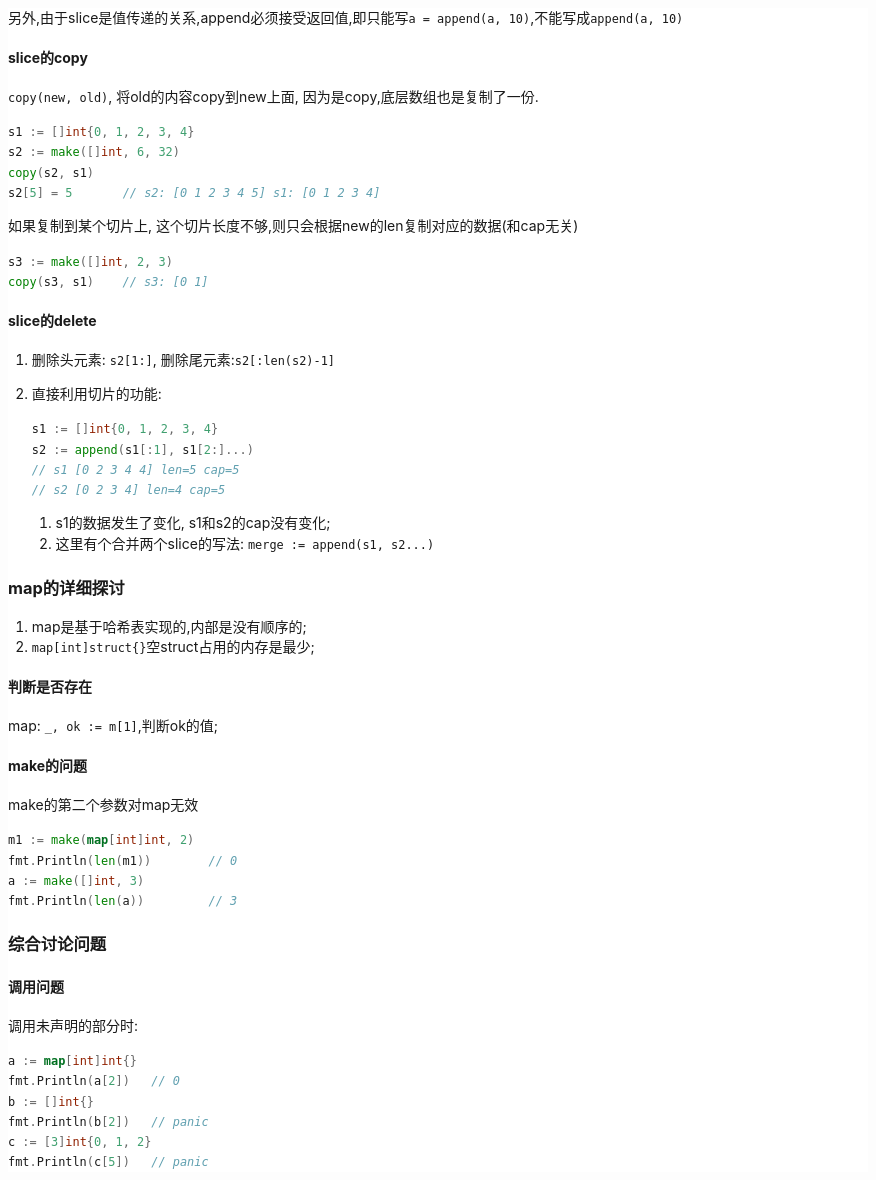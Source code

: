另外,由于slice是值传递的关系,append必须接受返回值,即只能写`a = append(a, 10)`,不能写成`append(a, 10)`


#### slice的copy
`copy(new, old)`, 将old的内容copy到new上面, 因为是copy,底层数组也是复制了一份.
```go
s1 := []int{0, 1, 2, 3, 4}
s2 := make([]int, 6, 32)
copy(s2, s1)
s2[5] = 5       // s2: [0 1 2 3 4 5] s1: [0 1 2 3 4]
```

如果复制到某个切片上, 这个切片长度不够,则只会根据new的len复制对应的数据(和cap无关)
```go
s3 := make([]int, 2, 3)
copy(s3, s1)    // s3: [0 1] 
```

#### slice的delete
1. 删除头元素: `s2[1:]`, 删除尾元素:`s2[:len(s2)-1]`

2. 直接利用切片的功能:
    ```go
    s1 := []int{0, 1, 2, 3, 4}
    s2 := append(s1[:1], s1[2:]...)
    // s1 [0 2 3 4 4] len=5 cap=5 
    // s2 [0 2 3 4] len=4 cap=5 
    ```
    1. s1的数据发生了变化, s1和s2的cap没有变化;
    2. 这里有个合并两个slice的写法: `merge := append(s1, s2...)`


### map的详细探讨
1. map是基于哈希表实现的,内部是没有顺序的;
2. `map[int]struct{}`空struct占用的内存是最少;

#### 判断是否存在
map: `_, ok := m[1]`,判断ok的值;
#### make的问题
make的第二个参数对map无效
```go
m1 := make(map[int]int, 2)
fmt.Println(len(m1))        // 0 
a := make([]int, 3)
fmt.Println(len(a))         // 3
```

### 综合讨论问题
#### 调用问题
调用未声明的部分时:
```go
a := map[int]int{}
fmt.Println(a[2])   // 0
b := []int{}
fmt.Println(b[2])   // panic
c := [3]int{0, 1, 2}
fmt.Println(c[5])   // panic
```
